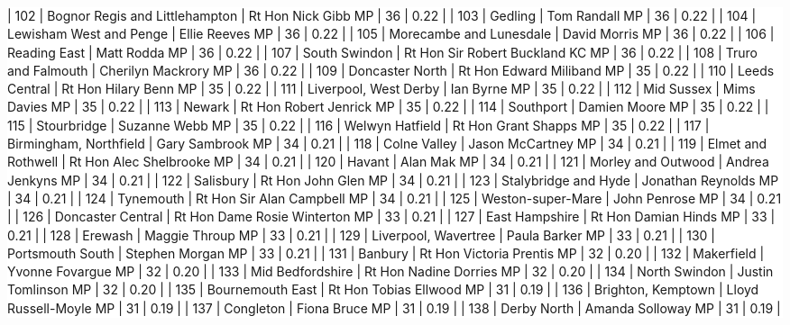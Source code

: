 | 102 | Bognor Regis and Littlehampton | Rt Hon Nick Gibb MP | 36 | 0.22 |
| 103 | Gedling | Tom Randall MP | 36 | 0.22 |
| 104 | Lewisham West and Penge | Ellie Reeves MP | 36 | 0.22 |
| 105 | Morecambe and Lunesdale | David Morris MP | 36 | 0.22 |
| 106 | Reading East | Matt Rodda MP | 36 | 0.22 |
| 107 | South Swindon | Rt Hon Sir Robert Buckland KC MP | 36 | 0.22 |
| 108 | Truro and Falmouth | Cherilyn Mackrory MP | 36 | 0.22 |
| 109 | Doncaster North | Rt Hon Edward Miliband MP | 35 | 0.22 |
| 110 | Leeds Central | Rt Hon Hilary Benn MP | 35 | 0.22 |
| 111 | Liverpool, West Derby | Ian Byrne MP | 35 | 0.22 |
| 112 | Mid Sussex | Mims Davies MP | 35 | 0.22 |
| 113 | Newark | Rt Hon Robert Jenrick MP | 35 | 0.22 |
| 114 | Southport | Damien Moore MP | 35 | 0.22 |
| 115 | Stourbridge | Suzanne Webb MP | 35 | 0.22 |
| 116 | Welwyn Hatfield | Rt Hon Grant Shapps MP | 35 | 0.22 |
| 117 | Birmingham, Northfield | Gary Sambrook MP | 34 | 0.21 |
| 118 | Colne Valley | Jason McCartney MP | 34 | 0.21 |
| 119 | Elmet and Rothwell | Rt Hon Alec Shelbrooke MP | 34 | 0.21 |
| 120 | Havant | Alan Mak MP | 34 | 0.21 |
| 121 | Morley and Outwood | Andrea Jenkyns MP | 34 | 0.21 |
| 122 | Salisbury | Rt Hon John Glen MP | 34 | 0.21 |
| 123 | Stalybridge and Hyde | Jonathan Reynolds MP | 34 | 0.21 |
| 124 | Tynemouth | Rt Hon Sir Alan Campbell MP | 34 | 0.21 |
| 125 | Weston-super-Mare | John Penrose MP | 34 | 0.21 |
| 126 | Doncaster Central | Rt Hon Dame Rosie Winterton MP | 33 | 0.21 |
| 127 | East Hampshire | Rt Hon Damian Hinds MP | 33 | 0.21 |
| 128 | Erewash | Maggie Throup MP | 33 | 0.21 |
| 129 | Liverpool, Wavertree | Paula Barker MP | 33 | 0.21 |
| 130 | Portsmouth South | Stephen Morgan MP | 33 | 0.21 |
| 131 | Banbury | Rt Hon Victoria Prentis MP | 32 | 0.20 |
| 132 | Makerfield | Yvonne Fovargue MP | 32 | 0.20 |
| 133 | Mid Bedfordshire | Rt Hon Nadine Dorries MP | 32 | 0.20 |
| 134 | North Swindon | Justin Tomlinson MP | 32 | 0.20 |
| 135 | Bournemouth East | Rt Hon Tobias Ellwood MP | 31 | 0.19 |
| 136 | Brighton, Kemptown | Lloyd Russell-Moyle MP | 31 | 0.19 |
| 137 | Congleton | Fiona Bruce MP | 31 | 0.19 |
| 138 | Derby North | Amanda Solloway MP | 31 | 0.19 |